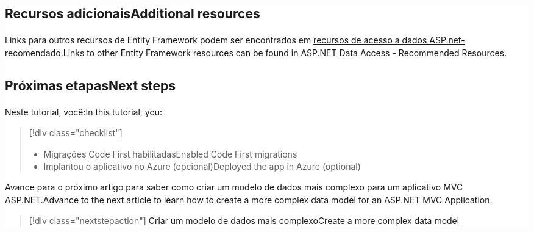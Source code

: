 ## <a name="additional-resources"></a><span data-ttu-id="2a1f8-296">Recursos adicionais</span><span class="sxs-lookup"><span data-stu-id="2a1f8-296">Additional resources</span></span>

<span data-ttu-id="2a1f8-297">Links para outros recursos de Entity Framework podem ser encontrados em [recursos de acesso a dados ASP.net-recomendado](xref:whitepapers/aspnet-data-access-content-map).</span><span class="sxs-lookup"><span data-stu-id="2a1f8-297">Links to other Entity Framework resources can be found in [ASP.NET Data Access - Recommended Resources](xref:whitepapers/aspnet-data-access-content-map).</span></span>

## <a name="next-steps"></a><span data-ttu-id="2a1f8-298">Próximas etapas</span><span class="sxs-lookup"><span data-stu-id="2a1f8-298">Next steps</span></span>

<span data-ttu-id="2a1f8-299">Neste tutorial, você:</span><span class="sxs-lookup"><span data-stu-id="2a1f8-299">In this tutorial, you:</span></span>

> [!div class="checklist"]
> * <span data-ttu-id="2a1f8-300">Migrações Code First habilitadas</span><span class="sxs-lookup"><span data-stu-id="2a1f8-300">Enabled Code First migrations</span></span>
> * <span data-ttu-id="2a1f8-301">Implantou o aplicativo no Azure (opcional)</span><span class="sxs-lookup"><span data-stu-id="2a1f8-301">Deployed the app in Azure (optional)</span></span>

<span data-ttu-id="2a1f8-302">Avance para o próximo artigo para saber como criar um modelo de dados mais complexo para um aplicativo MVC ASP.NET.</span><span class="sxs-lookup"><span data-stu-id="2a1f8-302">Advance to the next article to learn how to create a more complex data model for an ASP.NET MVC Application.</span></span>
> [!div class="nextstepaction"]
> [<span data-ttu-id="2a1f8-303">Criar um modelo de dados mais complexo</span><span class="sxs-lookup"><span data-stu-id="2a1f8-303">Create a more complex data model</span></span>](creating-a-more-complex-data-model-for-an-asp-net-mvc-application.md)
